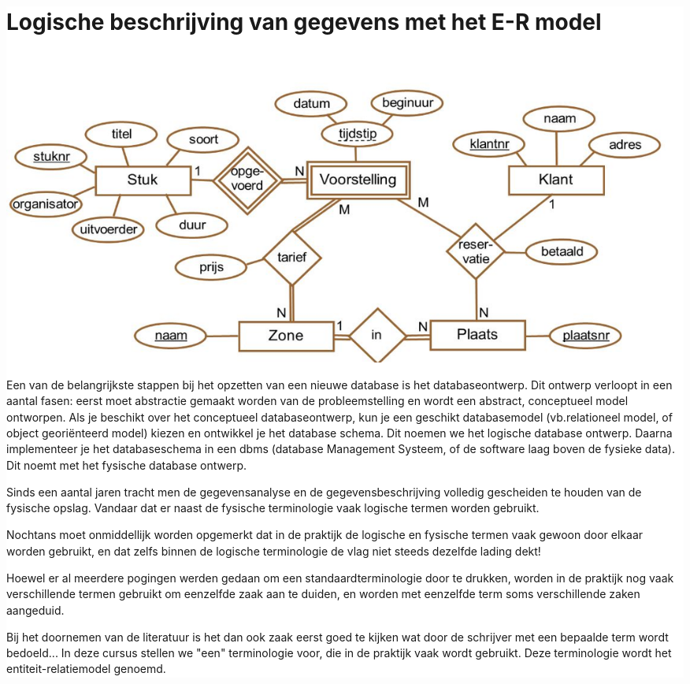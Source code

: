 # Logische beschrijving van gegevens met het E-R model

![er](img/ervoorbeeld.jpg)

Een van de belangrijkste stappen bij het opzetten van een nieuwe database is het databaseontwerp. Dit ontwerp verloopt in een aantal fasen: eerst moet abstractie gemaakt worden van de probleemstelling en wordt een abstract, conceptueel model ontworpen. Als je beschikt over het conceptueel databaseontwerp, kun je een geschikt databasemodel (vb.relationeel model, of object georiënteerd model) kiezen en ontwikkel je het database schema. Dit noemen we het logische database ontwerp. Daarna implementeer je het databaseschema in een dbms (database Management Systeem, of de software laag boven de fysieke data). Dit noemt met het fysische database ontwerp.

Sinds een aantal jaren tracht men de gegevensanalyse en de gegevensbeschrijving volledig gescheiden
te houden van de fysische opslag. Vandaar dat er naast de fysische terminologie vaak logische termen
worden gebruikt.

Nochtans moet onmiddellijk worden opgemerkt dat in de praktijk de logische en fysische termen vaak
gewoon door elkaar worden gebruikt, en dat zelfs binnen de logische terminologie de vlag niet steeds
dezelfde lading dekt!

Hoewel er al meerdere pogingen werden gedaan om een standaardterminologie door te drukken,
worden in de praktijk nog vaak verschillende termen gebruikt om eenzelfde zaak aan te duiden, en
worden met eenzelfde term soms verschillende zaken aangeduid.

Bij het doornemen van de literatuur is het dan ook zaak eerst goed te kijken wat door de schrijver met
een bepaalde term wordt bedoeld... In deze cursus stellen we "een" terminologie voor, die in de praktijk
vaak wordt gebruikt. Deze terminologie wordt het entiteit-relatiemodel genoemd. 
